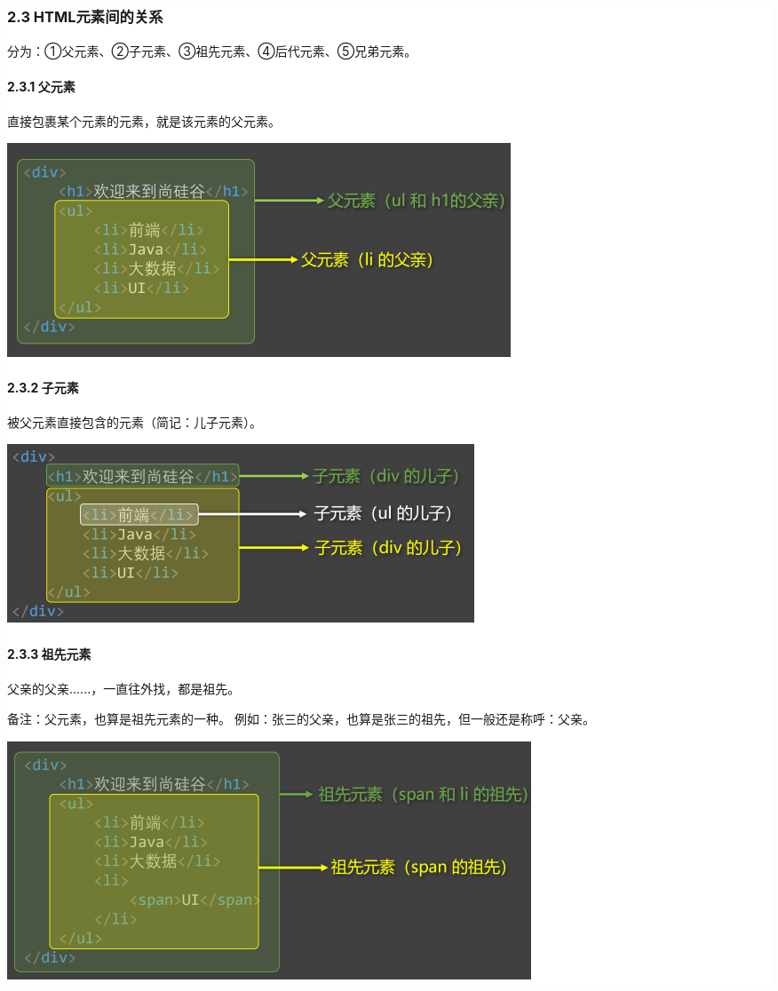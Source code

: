 ### 2.3 HTML元素间的关系

分为：①父元素、②子元素、③祖先元素、④后代元素、⑤兄弟元素。

#### 2.3.1 父元素

直接包裹某个元素的元素，就是该元素的父元素。

![image-20240914163342115](upload\image-20240914163342115.png)

#### 2.3.2 子元素

被父元素直接包含的元素（简记：儿子元素）。

![image-20240914163428109](upload\image-20240914163428109.png)

#### 2.3.3 祖先元素

父亲的父亲......，一直往外找，都是祖先。

备注：父元素，也算是祖先元素的一种。 例如：张三的父亲，也算是张三的祖先，但一般还是称呼：父亲。

![image-20240914163510845](upload\image-20240914163510845.png)
